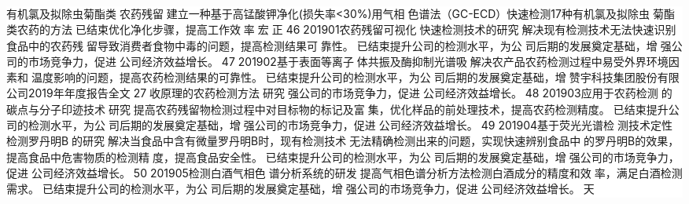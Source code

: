 有机氯及拟除虫菊酯类
农药残留
建立一种基于高锰酸钾净化(损失率<30%)用气相
色谱法（GC-ECD）快速检测17种有机氯及拟除虫
菊酯类农药的方法
已结束优化净化步骤，提高工作效
率
宏
正
46
201901农药残留可视化
快速检测技术的研究
解决现有检测技术无法快速识别食品中的农药残
留导致消费者食物中毒的问题，提高检测结果可
靠性。
已结束提升公司的检测水平，为公
司后期的发展奠定基础，增
强公司的市场竞争力，促进
公司经济效益增长。
47
201902基于表面等离子
体共振及酶抑制光谱吸
解决农产品农药检测过程中易受外界环境因素和
温度影响的问题，提高农药检测结果的可靠性。
已结束提升公司的检测水平，为公
司后期的发展奠定基础，增
赞宇科技集团股份有限公司2019年年度报告全文
27
收原理的农药检测方法
研究
强公司的市场竞争力，促进
公司经济效益增长。
48
201903应用于农药检测
的碳点与分子印迹技术
研究
提高农药残留物检测过程中对目标物的标记及富
集，优化样品的前处理技术，提高农药检测精度。
已结束提升公司的检测水平，为公
司后期的发展奠定基础，增
强公司的市场竞争力，促进
公司经济效益增长。
49
201904基于荧光光谱检
测技术定性检测罗丹明B
的研究
解决当食品中含有微量罗丹明B时，现有检测技术
无法精确检测出来的问题，实现快速辨别食品中
的罗丹明B的效果，提高食品中危害物质的检测精
度，提高食品安全性。
已结束提升公司的检测水平，为公
司后期的发展奠定基础，增
强公司的市场竞争力，促进
公司经济效益增长。
50
201905检测白酒气相色
谱分析系统的研发
提高气相色谱分析方法检测白酒成分的精度和效
率，满足白酒检测需求。
已结束提升公司的检测水平，为公
司后期的发展奠定基础，增
强公司的市场竞争力，促进
公司经济效益增长。
天